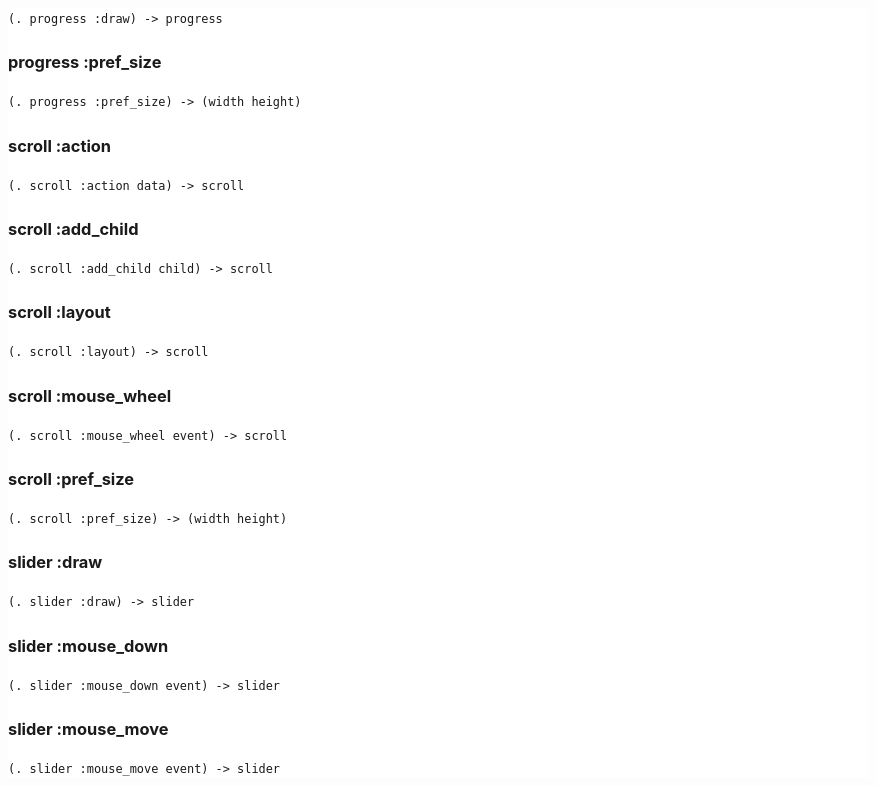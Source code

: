 ```code
(. progress :draw) -> progress
```

### progress :pref_size

```code
(. progress :pref_size) -> (width height)
```

### scroll :action

```code
(. scroll :action data) -> scroll
```

### scroll :add_child

```code
(. scroll :add_child child) -> scroll
```

### scroll :layout

```code
(. scroll :layout) -> scroll
```

### scroll :mouse_wheel

```code
(. scroll :mouse_wheel event) -> scroll
```

### scroll :pref_size

```code
(. scroll :pref_size) -> (width height)
```

### slider :draw

```code
(. slider :draw) -> slider
```

### slider :mouse_down

```code
(. slider :mouse_down event) -> slider
```

### slider :mouse_move

```code
(. slider :mouse_move event) -> slider
```
